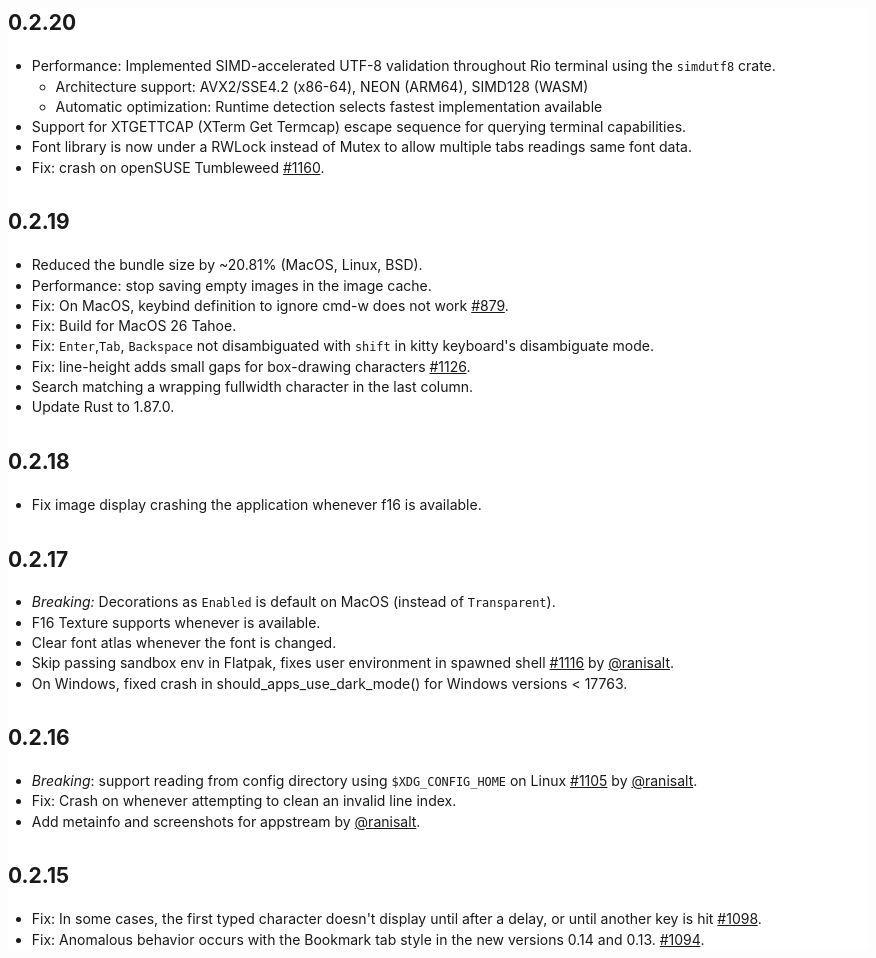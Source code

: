 ## 0.2.20

- Performance: Implemented SIMD-accelerated UTF-8 validation throughout Rio terminal using the `simdutf8` crate.
  - Architecture support: AVX2/SSE4.2 (x86-64), NEON (ARM64), SIMD128 (WASM)
  - Automatic optimization: Runtime detection selects fastest implementation available
- Support for XTGETTCAP (XTerm Get Termcap) escape sequence for querying terminal capabilities.
- Font library is now under a RWLock instead of Mutex to allow multiple tabs readings same font data.
- Fix: crash on openSUSE Tumbleweed [#1160](https://github.com/raphamorim/rio/issues/1160).

## 0.2.19

- Reduced the bundle size by ~20.81% (MacOS, Linux, BSD).
- Performance: stop saving empty images in the image cache.
- Fix: On MacOS, keybind definition to ignore cmd-w does not work [#879](https://github.com/raphamorim/rio/issues/879).
- Fix: Build for MacOS 26 Tahoe.
- Fix: `Enter`,`Tab`, `Backspace` not disambiguated with `shift` in kitty keyboard's disambiguate mode.
- Fix: line-height adds small gaps for box-drawing characters [#1126](https://github.com/raphamorim/rio/issues/1126).
- Search matching a wrapping fullwidth character in the last column.
- Update Rust to 1.87.0.

## 0.2.18

- Fix image display crashing the application whenever f16 is available.

## 0.2.17

- *Breaking:* Decorations as `Enabled` is default on MacOS (instead of `Transparent`).
- F16 Texture supports whenever is available.
- Clear font atlas whenever the font is changed.
- Skip passing sandbox env in Flatpak, fixes user environment in spawned shell [#1116](https://github.com/raphamorim/rio/pull/1116) by [@ranisalt](https://github.com/ranisalt).
- On Windows, fixed crash in should_apps_use_dark_mode() for Windows versions < 17763.

## 0.2.16

- *Breaking*: support reading from config directory using `$XDG_CONFIG_HOME` on Linux [#1105](https://github.com/raphamorim/rio/pull/1105) by [@ranisalt](https://github.com/ranisalt).
- Fix: Crash on whenever attempting to clean an invalid line index.
- Add metainfo and screenshots for appstream by [@ranisalt](https://github.com/ranisalt).

## 0.2.15

- Fix: In some cases, the first typed character doesn't display until after a delay, or until another key is hit [#1098](https://github.com/raphamorim/rio/issues/1098).
- Fix: Anomalous behavior occurs with the Bookmark tab style in the new versions 0.14 and 0.13. [#1094](https://github.com/raphamorim/rio/issues/1094).
